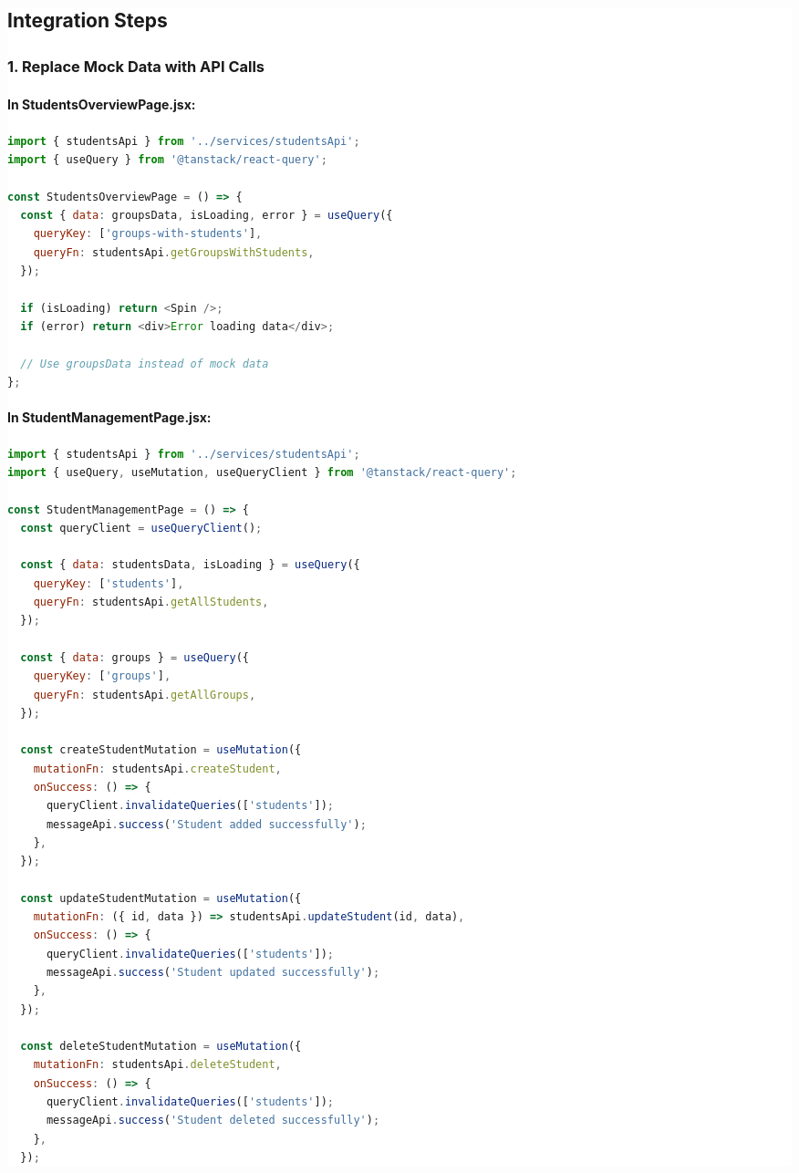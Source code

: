 ## Integration Steps

### 1. Replace Mock Data with API Calls

#### In StudentsOverviewPage.jsx:
```javascript
import { studentsApi } from '../services/studentsApi';
import { useQuery } from '@tanstack/react-query';

const StudentsOverviewPage = () => {
  const { data: groupsData, isLoading, error } = useQuery({
    queryKey: ['groups-with-students'],
    queryFn: studentsApi.getGroupsWithStudents,
  });

  if (isLoading) return <Spin />;
  if (error) return <div>Error loading data</div>;

  // Use groupsData instead of mock data
};
```

#### In StudentManagementPage.jsx:
```javascript
import { studentsApi } from '../services/studentsApi';
import { useQuery, useMutation, useQueryClient } from '@tanstack/react-query';

const StudentManagementPage = () => {
  const queryClient = useQueryClient();
  
  const { data: studentsData, isLoading } = useQuery({
    queryKey: ['students'],
    queryFn: studentsApi.getAllStudents,
  });

  const { data: groups } = useQuery({
    queryKey: ['groups'],
    queryFn: studentsApi.getAllGroups,
  });

  const createStudentMutation = useMutation({
    mutationFn: studentsApi.createStudent,
    onSuccess: () => {
      queryClient.invalidateQueries(['students']);
      messageApi.success('Student added successfully');
    },
  });

  const updateStudentMutation = useMutation({
    mutationFn: ({ id, data }) => studentsApi.updateStudent(id, data),
    onSuccess: () => {
      queryClient.invalidateQueries(['students']);
      messageApi.success('Student updated successfully');
    },
  });

  const deleteStudentMutation = useMutation({
    mutationFn: studentsApi.deleteStudent,
    onSuccess: () => {
      queryClient.invalidateQueries(['students']);
      messageApi.success('Student deleted successfully');
    },
  });
```